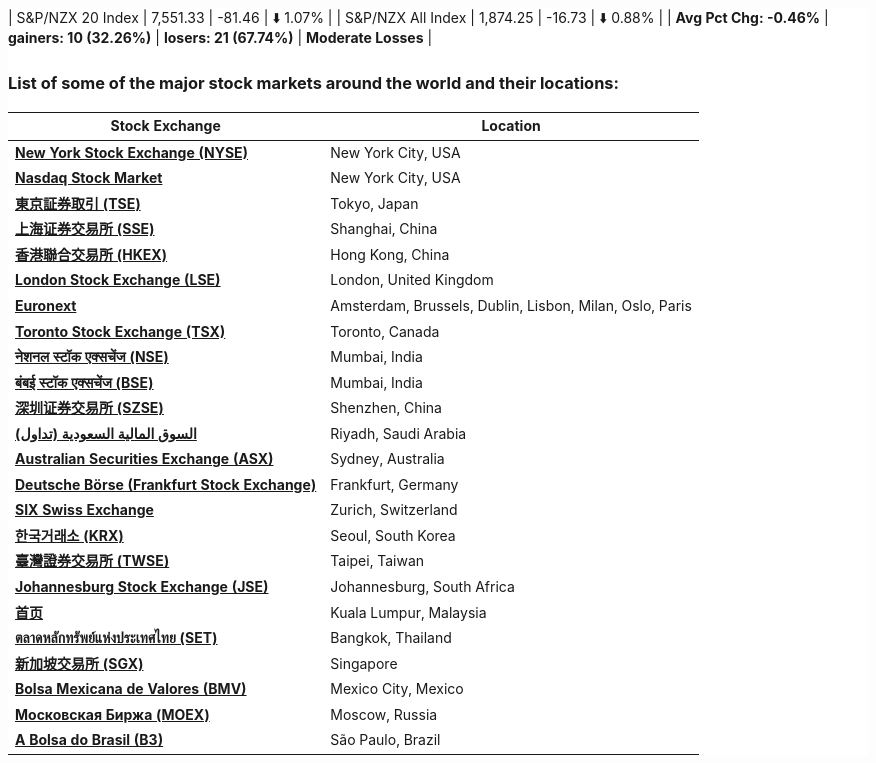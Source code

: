 | S&P/NZX 20 Index | 7,551.33 | -81.46 | :arrow_down: 1.07% |
| S&P/NZX All Index | 1,874.25 | -16.73 | :arrow_down: 0.88% |
| <strong>Avg Pct Chg: -0.46%</strong> | <strong>gainers: 10 (32.26%)</strong> | <strong>losers: 21 (67.74%)</strong> | **Moderate Losses** |

### List of some of the major stock markets around the world and their locations:

| Stock Exchange | Location |
|---------------|----------|
| **[New York Stock Exchange (NYSE)](https://www.nyse.com/index)** | New York City, USA |
| **[Nasdaq Stock Market](https://www.nasdaq.com/)** | New York City, USA |
| **[東京証券取引 (TSE)](https://www.jpx.co.jp/)** | Tokyo, Japan |
| **[上海证券交易所 (SSE)](https://sse.com.cn/)** | Shanghai, China |
| **[香港聯合交易所 (HKEX)](https://www.hkex.com.hk/)** | Hong Kong, China |
| **[London Stock Exchange (LSE)](https://www.londonstockexchange.com/)** | London, United Kingdom |
| **[Euronext](https://www.euronext.com/)** | Amsterdam, Brussels, Dublin, Lisbon, Milan, Oslo, Paris |
| **[Toronto Stock Exchange (TSX)](https://www.tmx.com/)** | Toronto, Canada |
| **[नेशनल स्टॉक एक्सचेंज (NSE)](https://www.nseindia.com/)** | Mumbai, India |
| **[बंबई स्टॉक एक्सचेंज (BSE)](https://www.bseindia.com/)** | Mumbai, India |
| **[深圳证券交易所 (SZSE)](https://www.szse.cn/)** | Shenzhen, China |
| **[السوق المالية السعودية (تداول)](https://www.saudiexchange.sa/)** | Riyadh, Saudi Arabia |
| **[Australian Securities Exchange (ASX)](https://www.asx.com.au/)** | Sydney, Australia |
| **[Deutsche Börse (Frankfurt Stock Exchange)](https://www.deutsche-boerse.com/dbg-en)** | Frankfurt, Germany |
| **[SIX Swiss Exchange](https://www.six-group.com/)** | Zurich, Switzerland |
| **[한국거래소 (KRX)](https://www.krx.co.kr/)** | Seoul, South Korea |
| **[臺灣證券交易所 (TWSE)](https://www.twse.com.tw/)** | Taipei, Taiwan |
| **[Johannesburg Stock Exchange (JSE)](https://www.jse.co.za/)** | Johannesburg, South Africa |
| **[首页](https://www.bursamalaysia.com/)** | Kuala Lumpur, Malaysia |
| **[ตลาดหลักทรัพย์แห่งประเทศไทย (SET)](https://www.set.or.th/)** | Bangkok, Thailand |
| **[新加坡交易所 (SGX)](https://www.sgx.com/)** | Singapore |
| **[Bolsa Mexicana de Valores (BMV)](https://www.bmv.com.mx/)** | Mexico City, Mexico |
| **[Московская Биржа (MOEX)](https://www.moex.com/)** | Moscow, Russia |
| **[A Bolsa do Brasil (B3)](https://www.b3.com.br/)** | São Paulo, Brazil |
